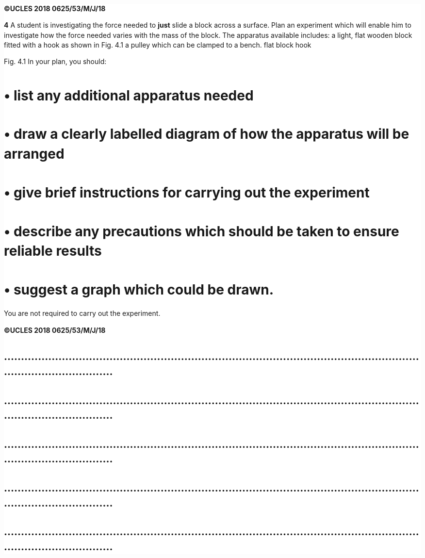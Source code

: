 
**©UCLES 2018 0625/53/M/J/18** 

**4** A student is investigating the force needed to **just** slide a block across a surface. Plan an experiment which will enable him to investigate how the force needed varies with the mass of the block. The apparatus available includes: a light, flat wooden block fitted with a hook as shown in Fig. 4.1 a pulley which can be clamped to a bench. flat block hook 

 Fig. 4.1 In your plan, you should: 

# • list any additional apparatus needed 

# • draw a clearly labelled diagram of how the apparatus will be arranged 

# • give brief instructions for carrying out the experiment 

# • describe any precautions which should be taken to ensure reliable results 

# • suggest a graph which could be drawn. 

 You are not required to carry out the experiment. 


**©UCLES 2018 0625/53/M/J/18** 

## .......................................................................................................................................................... 

## .......................................................................................................................................................... 

## .......................................................................................................................................................... 

## .......................................................................................................................................................... 

## .......................................................................................................................................................... 
